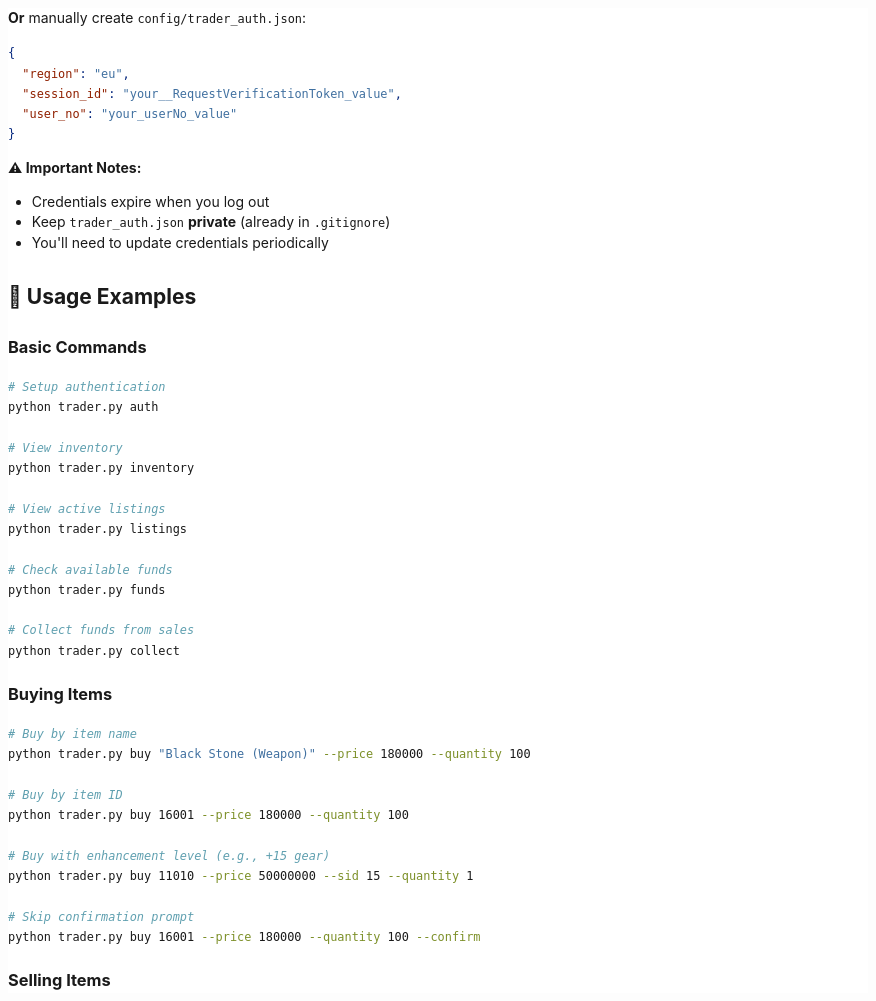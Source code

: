 **Or** manually create `config/trader_auth.json`:

```json
{
  "region": "eu",
  "session_id": "your__RequestVerificationToken_value",
  "user_no": "your_userNo_value"
}
```

**⚠️ Important Notes:**
- Credentials expire when you log out
- Keep `trader_auth.json` **private** (already in `.gitignore`)
- You'll need to update credentials periodically

## 📖 Usage Examples

### Basic Commands

```bash
# Setup authentication
python trader.py auth

# View inventory
python trader.py inventory

# View active listings
python trader.py listings

# Check available funds
python trader.py funds

# Collect funds from sales
python trader.py collect
```

### Buying Items

```bash
# Buy by item name
python trader.py buy "Black Stone (Weapon)" --price 180000 --quantity 100

# Buy by item ID
python trader.py buy 16001 --price 180000 --quantity 100

# Buy with enhancement level (e.g., +15 gear)
python trader.py buy 11010 --price 50000000 --sid 15 --quantity 1

# Skip confirmation prompt
python trader.py buy 16001 --price 180000 --quantity 100 --confirm
```

### Selling Items
